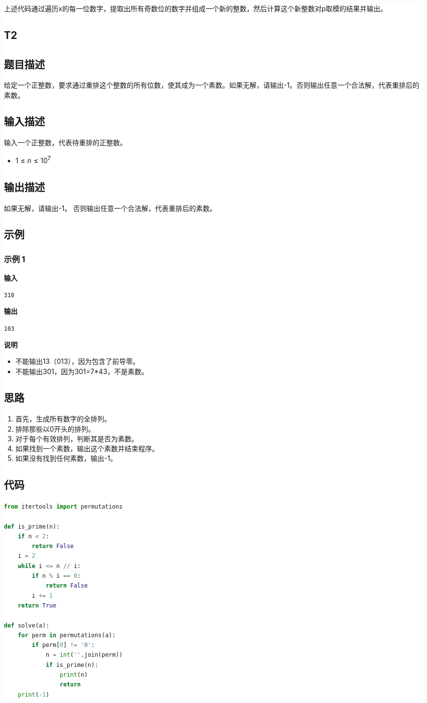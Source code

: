 上述代码通过遍历x的每一位数字，提取出所有奇数位的数字并组成一个新的整数，然后计算这个新整数对p取模的结果并输出。

## T2

## 题目描述
给定一个正整数，要求通过重排这个整数的所有位数，使其成为一个素数。如果无解，请输出-1。否则输出任意一个合法解，代表重排后的素数。

## 输入描述
输入一个正整数，代表待重排的正整数。
- $1 ≤ n ≤ 10^7$

## 输出描述
如果无解，请输出-1。
否则输出任意一个合法解，代表重排后的素数。

## 示例
### 示例 1
**输入**
```
310
```
**输出**
```
103
```
**说明**
- 不能输出13（013），因为包含了前导零。
- 不能输出301，因为301=7*43，不是素数。

## 思路
1. 首先，生成所有数字的全排列。
2. 排除那些以0开头的排列。
3. 对于每个有效排列，判断其是否为素数。
4. 如果找到一个素数，输出这个素数并结束程序。
5. 如果没有找到任何素数，输出-1。

## 代码
```python
from itertools import permutations

def is_prime(n):
    if n < 2:
        return False
    i = 2
    while i <= n // i:
        if n % i == 0:
            return False
        i += 1
    return True

def solve(a):
    for perm in permutations(a):
        if perm[0] != '0':
            n = int(''.join(perm))
            if is_prime(n):
                print(n)
                return
    print(-1)

```